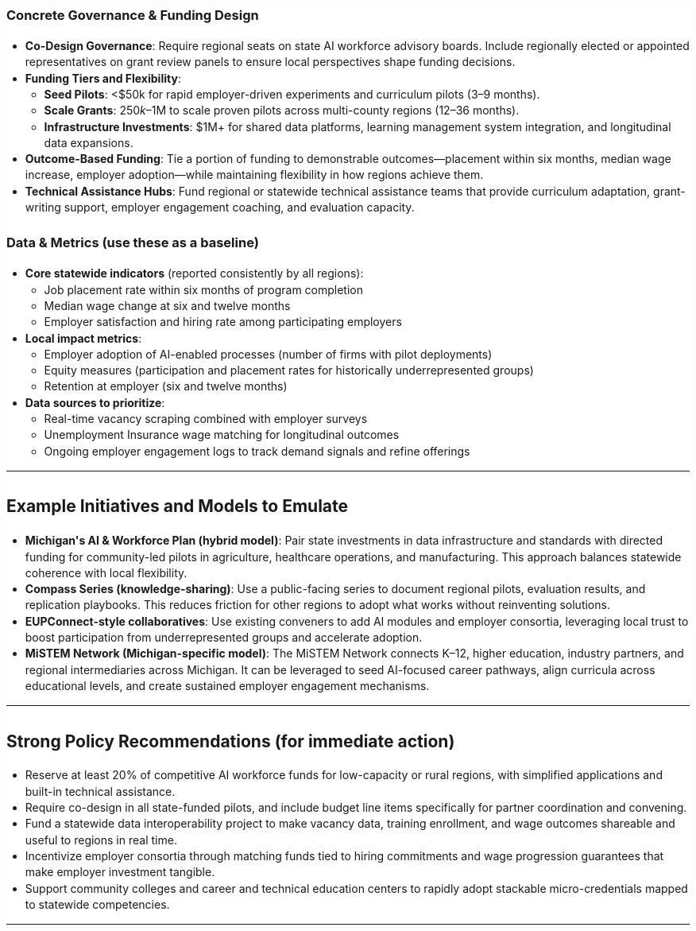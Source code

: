 ### Concrete Governance & Funding Design
- **Co-Design Governance**: Require regional seats on state AI workforce advisory boards. Include regionally elected or appointed representatives on grant review panels to ensure local perspectives shape funding decisions.
- **Funding Tiers and Flexibility**:
  - **Seed Pilots**: <$50k for rapid employer-driven experiments and curriculum pilots (3–9 months).
  - **Scale Grants**: $250k–$1M to scale proven pilots across multi-county regions (12–36 months).
  - **Infrastructure Investments**: $1M+ for shared data platforms, learning management system integration, and longitudinal data expansions.
- **Outcome-Based Funding**: Tie a portion of funding to demonstrable outcomes—placement within six months, median wage increase, employer adoption—while maintaining flexibility in how regions achieve them.
- **Technical Assistance Hubs**: Fund regional or statewide technical assistance teams that provide curriculum adaptation, grant-writing support, employer engagement coaching, and evaluation capacity.

### Data & Metrics (use these as a baseline)
- **Core statewide indicators** (reported consistently by all regions):
  - Job placement rate within six months of program completion
  - Median wage change at six and twelve months
  - Employer satisfaction and hiring rate among participating employers
- **Local impact metrics**:
  - Employer adoption of AI-enabled processes (number of firms with pilot deployments)
  - Equity measures (participation and placement rates for historically underrepresented groups)
  - Retention at employer (six and twelve months)
- **Data sources to prioritize**:
  - Real-time vacancy scraping combined with employer surveys
  - Unemployment Insurance wage matching for longitudinal outcomes
  - Ongoing employer engagement logs to track demand signals and refine offerings

---

## Example Initiatives and Models to Emulate

- **Michigan's AI & Workforce Plan (hybrid model)**: Pair state investments in data infrastructure and standards with directed funding for community-led pilots in agriculture, healthcare operations, and manufacturing. This approach balances statewide coherence with local flexibility.
- **Compass Series (knowledge-sharing)**: Use a public-facing series to document regional pilots, evaluation results, and replication playbooks. This reduces friction for other regions to adopt what works without reinventing solutions.
- **EUPConnect-style collaboratives**: Use existing conveners to add AI modules and employer consortia, leveraging local trust to boost participation from underrepresented groups and accelerate adoption.
- **MiSTEM Network (Michigan-specific model)**: The MiSTEM Network connects K–12, higher education, industry partners, and regional intermediaries across Michigan. It can be leveraged to seed AI-focused career pathways, align curricula across educational levels, and create sustained employer engagement mechanisms.

---

## Strong Policy Recommendations (for immediate action)
- Reserve at least 20% of competitive AI workforce funds for low-capacity or rural regions, with simplified applications and built-in technical assistance.
- Require co-design in all state-funded pilots, and include budget line items specifically for partner coordination and convening.
- Fund a statewide data interoperability project to make vacancy data, training enrollment, and wage outcomes shareable and useful to regions in real time.
- Incentivize employer consortia through matching funds tied to hiring commitments and wage progression guarantees that make employer investment tangible.
- Support community colleges and career and technical education centers to rapidly adopt stackable micro-credentials mapped to statewide competencies.

---